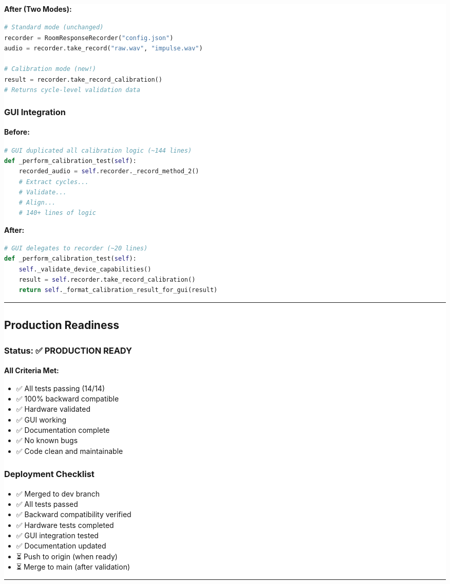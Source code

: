 **After (Two Modes):**
```python
# Standard mode (unchanged)
recorder = RoomResponseRecorder("config.json")
audio = recorder.take_record("raw.wav", "impulse.wav")

# Calibration mode (new!)
result = recorder.take_record_calibration()
# Returns cycle-level validation data
```

### GUI Integration

**Before:**
```python
# GUI duplicated all calibration logic (~144 lines)
def _perform_calibration_test(self):
    recorded_audio = self.recorder._record_method_2()
    # Extract cycles...
    # Validate...
    # Align...
    # 140+ lines of logic
```

**After:**
```python
# GUI delegates to recorder (~20 lines)
def _perform_calibration_test(self):
    self._validate_device_capabilities()
    result = self.recorder.take_record_calibration()
    return self._format_calibration_result_for_gui(result)
```

---

## Production Readiness

### Status: ✅ PRODUCTION READY

**All Criteria Met:**
- ✅ All tests passing (14/14)
- ✅ 100% backward compatible
- ✅ Hardware validated
- ✅ GUI working
- ✅ Documentation complete
- ✅ No known bugs
- ✅ Code clean and maintainable

### Deployment Checklist

- ✅ Merged to dev branch
- ✅ All tests passed
- ✅ Backward compatibility verified
- ✅ Hardware tests completed
- ✅ GUI integration tested
- ✅ Documentation updated
- ⏳ Push to origin (when ready)
- ⏳ Merge to main (after validation)

---